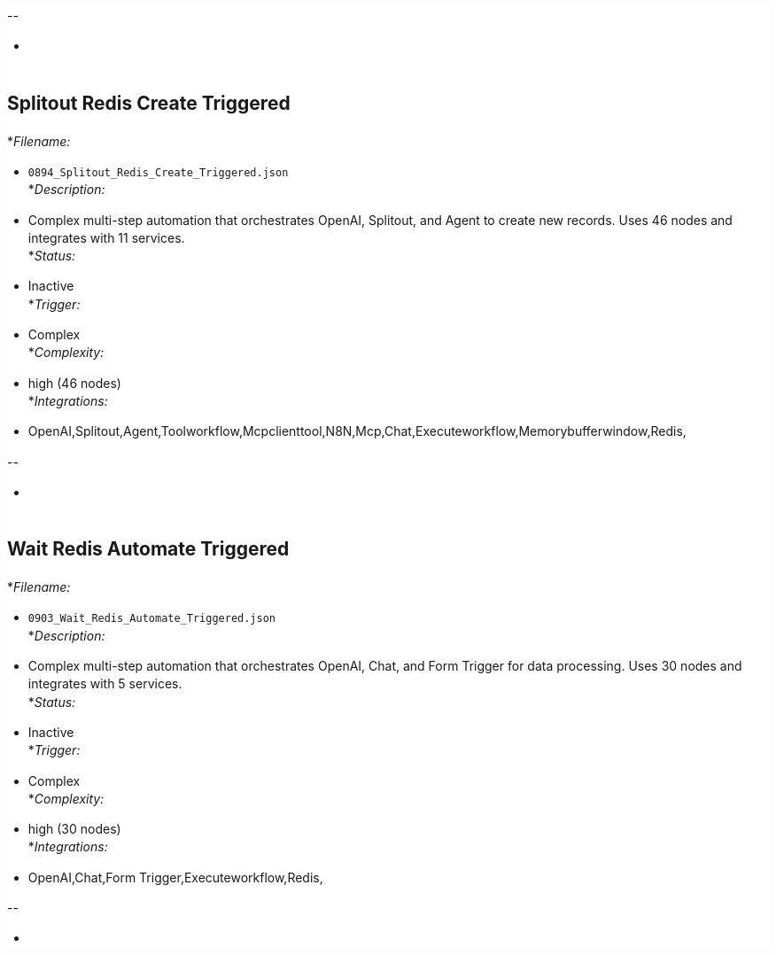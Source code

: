 --

-

#

## Splitout Redis Create Triggered
**Filename:*

* `0894_Splitout_Redis_Create_Triggered.json`  
**Description:*

* Complex multi-step automation that orchestrates OpenAI, Splitout, and Agent to create new records. Uses 46 nodes and integrates with 11 services.  
**Status:*

* Inactive  
**Trigger:*

* Complex  
**Complexity:*

* high (46 nodes)  
**Integrations:*

* OpenAI,Splitout,Agent,Toolworkflow,Mcpclienttool,N8N,Mcp,Chat,Executeworkflow,Memorybufferwindow,Redis,  

--

-

#

## Wait Redis Automate Triggered
**Filename:*

* `0903_Wait_Redis_Automate_Triggered.json`  
**Description:*

* Complex multi-step automation that orchestrates OpenAI, Chat, and Form Trigger for data processing. Uses 30 nodes and integrates with 5 services.  
**Status:*

* Inactive  
**Trigger:*

* Complex  
**Complexity:*

* high (30 nodes)  
**Integrations:*

* OpenAI,Chat,Form Trigger,Executeworkflow,Redis,  

--

-
